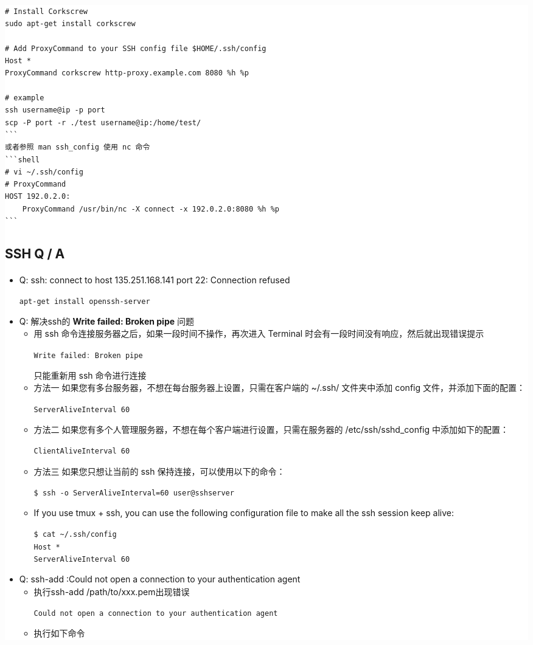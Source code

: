     # Install Corkscrew
    sudo apt-get install corkscrew

    # Add ProxyCommand to your SSH config file $HOME/.ssh/config
    Host *
    ProxyCommand corkscrew http-proxy.example.com 8080 %h %p

    # example
    ssh username@ip -p port
    scp -P port -r ./test username@ip:/home/test/    
    ```
    或者参照 man ssh_config 使用 nc 命令
    ```shell
    # vi ~/.ssh/config
    # ProxyCommand
    HOST 192.0.2.0:
        ProxyCommand /usr/bin/nc -X connect -x 192.0.2.0:8080 %h %p
    ```
## SSH Q / A
  - Q: ssh: connect to host 135.251.168.141 port 22: Connection refused
    ```shell
    apt-get install openssh-server
    ```
  - Q: 解决ssh的 **Write failed: Broken pipe** 问题
    - 用 ssh 命令连接服务器之后，如果一段时间不操作，再次进入 Terminal 时会有一段时间没有响应，然后就出现错误提示
      ```c
      Write failed: Broken pipe
      ```
      只能重新用 ssh 命令进行连接
    - 方法一 如果您有多台服务器，不想在每台服务器上设置，只需在客户端的 ~/.ssh/ 文件夹中添加 config 文件，并添加下面的配置：
      ```shell
      ServerAliveInterval 60
      ```
    - 方法二 如果您有多个人管理服务器，不想在每个客户端进行设置，只需在服务器的 /etc/ssh/sshd_config 中添加如下的配置：
      ```shell
      ClientAliveInterval 60
      ```
    - 方法三 如果您只想让当前的 ssh 保持连接，可以使用以下的命令：
      ```shell
      $ ssh -o ServerAliveInterval=60 user@sshserver
      ```
    - If you use tmux + ssh, you can use the following configuration file to make all the ssh session keep alive:
      ```shell
      $ cat ~/.ssh/config
      Host *
      ServerAliveInterval 60
      ```
  - Q: ssh-add :Could not open a connection to your authentication agent
    - 执行ssh-add /path/to/xxx.pem出现错误
      ```shell
      Could not open a connection to your authentication agent
      ```
    - 执行如下命令